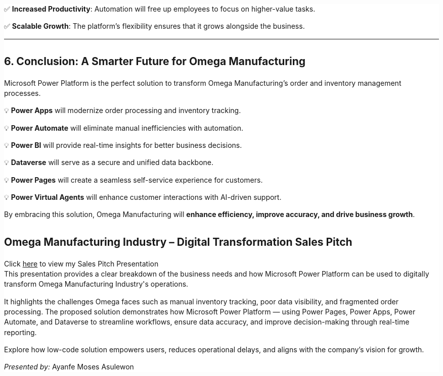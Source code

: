 ✅ **Increased Productivity**: Automation will free up employees to focus on higher-value tasks.  

✅ **Scalable Growth**: The platform’s flexibility ensures that it grows alongside the business.

---

## 6. Conclusion: A Smarter Future for Omega Manufacturing
Microsoft Power Platform is the perfect solution to transform Omega Manufacturing’s order and inventory management processes.

💡 **Power Apps** will modernize order processing and inventory tracking.  

💡 **Power Automate** will eliminate manual inefficiencies with automation.  

💡 **Power BI** will provide real-time insights for better business decisions.  

💡 **Dataverse** will serve as a secure and unified data backbone.  

💡 **Power Pages** will create a seamless self-service experience for customers.  

💡 **Power Virtual Agents** will enhance customer interactions with AI-driven support.

By embracing this solution, Omega Manufacturing will **enhance efficiency, improve accuracy, and drive business growth**.

## Omega Manufacturing Industry – Digital Transformation Sales Pitch

Click [here](./Power%20Platform%20Sales%20Pitch%201%20-%20solution%201.pptx) to view my Sales Pitch Presentation  
This presentation provides a clear breakdown of the business needs and how Microsoft Power Platform can be used to digitally transform Omega Manufacturing Industry's operations.

It highlights the challenges Omega faces such as manual inventory tracking, poor data visibility, and fragmented order processing. The proposed solution demonstrates how Microsoft Power Platform — using Power Pages, Power Apps, Power Automate, and Dataverse to streamline workflows, ensure data accuracy, and improve decision-making through real-time reporting.

Explore how low-code solution empowers users, reduces operational delays, and aligns with the company’s vision for growth.

*Presented by:* Ayanfe Moses Asulewon  

